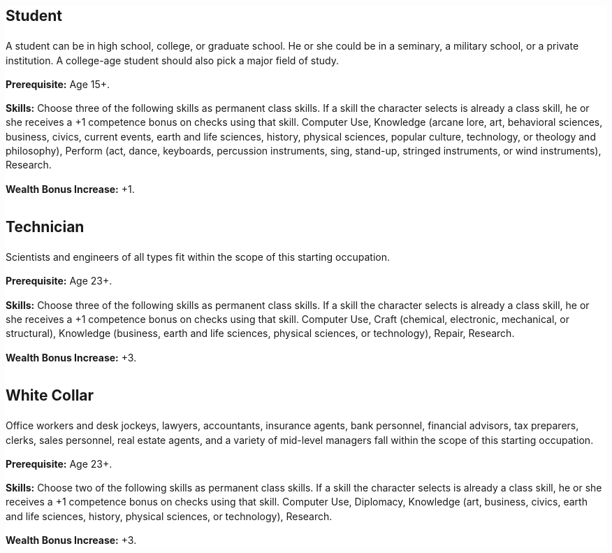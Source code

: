 ## Student

A student can be in high school, college, or graduate school. He or she could be in a seminary, a military school, or a private institution. A college-age student should also pick a major field of study.

**Prerequisite:** Age 15+.

**Skills:** Choose three of the following skills as permanent class skills. If a skill the character selects is already a class skill, he or she receives a +1 competence bonus on checks using that skill.  Computer Use, Knowledge (arcane lore, art, behavioral sciences, business, civics, current events, earth and life sciences, history, physical sciences, popular culture, technology, or theology and philosophy), Perform (act, dance, keyboards, percussion instruments, sing, stand-up, stringed instruments, or wind instruments), Research.

**Wealth Bonus Increase:** +1.

## Technician

Scientists and engineers of all types fit within the scope of this starting occupation.

**Prerequisite:** Age 23+.

**Skills:** Choose three of the following skills as permanent class skills. If a skill the character selects is already a class skill, he or she receives a +1 competence bonus on checks using that skill. Computer Use, Craft (chemical, electronic, mechanical, or structural), Knowledge (business, earth and life sciences, physical sciences, or technology), Repair, Research.

**Wealth Bonus Increase:** +3.

## White Collar

Office workers and desk jockeys, lawyers, accountants, insurance agents, bank personnel, financial advisors, tax preparers, clerks, sales personnel, real estate agents, and a variety of mid-level managers fall within the scope of this starting occupation.

**Prerequisite:** Age 23+.

**Skills:** Choose two of the following skills as permanent class skills. If a skill the character selects is already a class skill, he or she receives a +1 competence bonus on checks using that skill.  Computer Use, Diplomacy, Knowledge (art, business, civics, earth and life sciences, history, physical sciences, or technology), Research.

**Wealth Bonus Increase:** +3.
